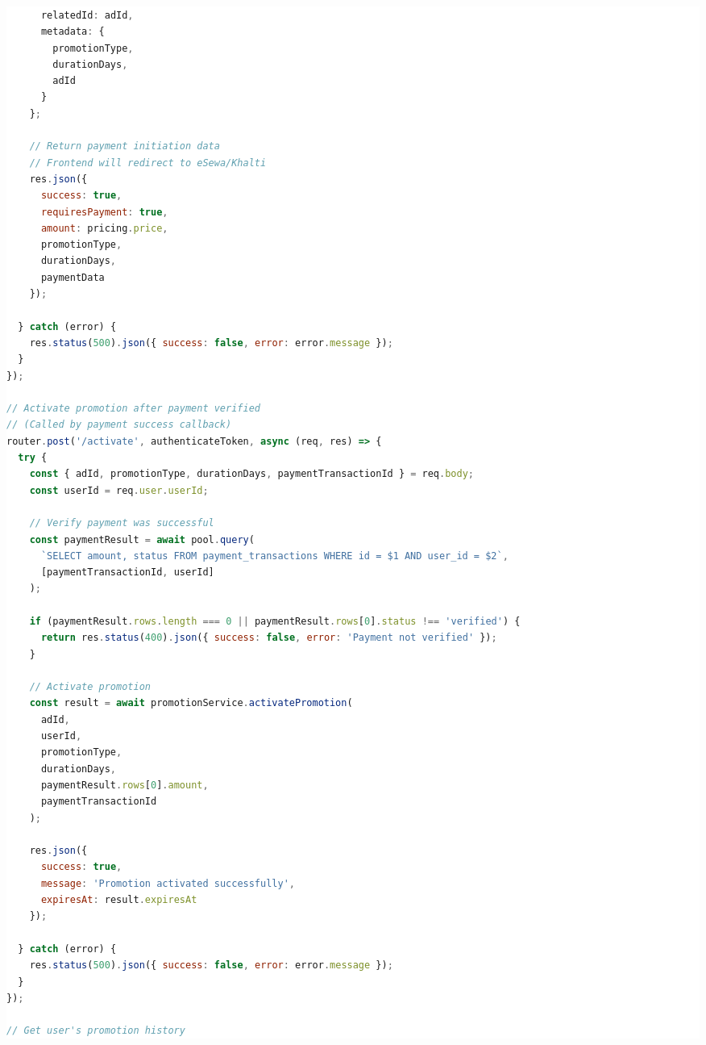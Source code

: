 ```javascript
      relatedId: adId,
      metadata: {
        promotionType,
        durationDays,
        adId
      }
    };

    // Return payment initiation data
    // Frontend will redirect to eSewa/Khalti
    res.json({
      success: true,
      requiresPayment: true,
      amount: pricing.price,
      promotionType,
      durationDays,
      paymentData
    });

  } catch (error) {
    res.status(500).json({ success: false, error: error.message });
  }
});

// Activate promotion after payment verified
// (Called by payment success callback)
router.post('/activate', authenticateToken, async (req, res) => {
  try {
    const { adId, promotionType, durationDays, paymentTransactionId } = req.body;
    const userId = req.user.userId;

    // Verify payment was successful
    const paymentResult = await pool.query(
      `SELECT amount, status FROM payment_transactions WHERE id = $1 AND user_id = $2`,
      [paymentTransactionId, userId]
    );

    if (paymentResult.rows.length === 0 || paymentResult.rows[0].status !== 'verified') {
      return res.status(400).json({ success: false, error: 'Payment not verified' });
    }

    // Activate promotion
    const result = await promotionService.activatePromotion(
      adId,
      userId,
      promotionType,
      durationDays,
      paymentResult.rows[0].amount,
      paymentTransactionId
    );

    res.json({
      success: true,
      message: 'Promotion activated successfully',
      expiresAt: result.expiresAt
    });

  } catch (error) {
    res.status(500).json({ success: false, error: error.message });
  }
});

// Get user's promotion history
```